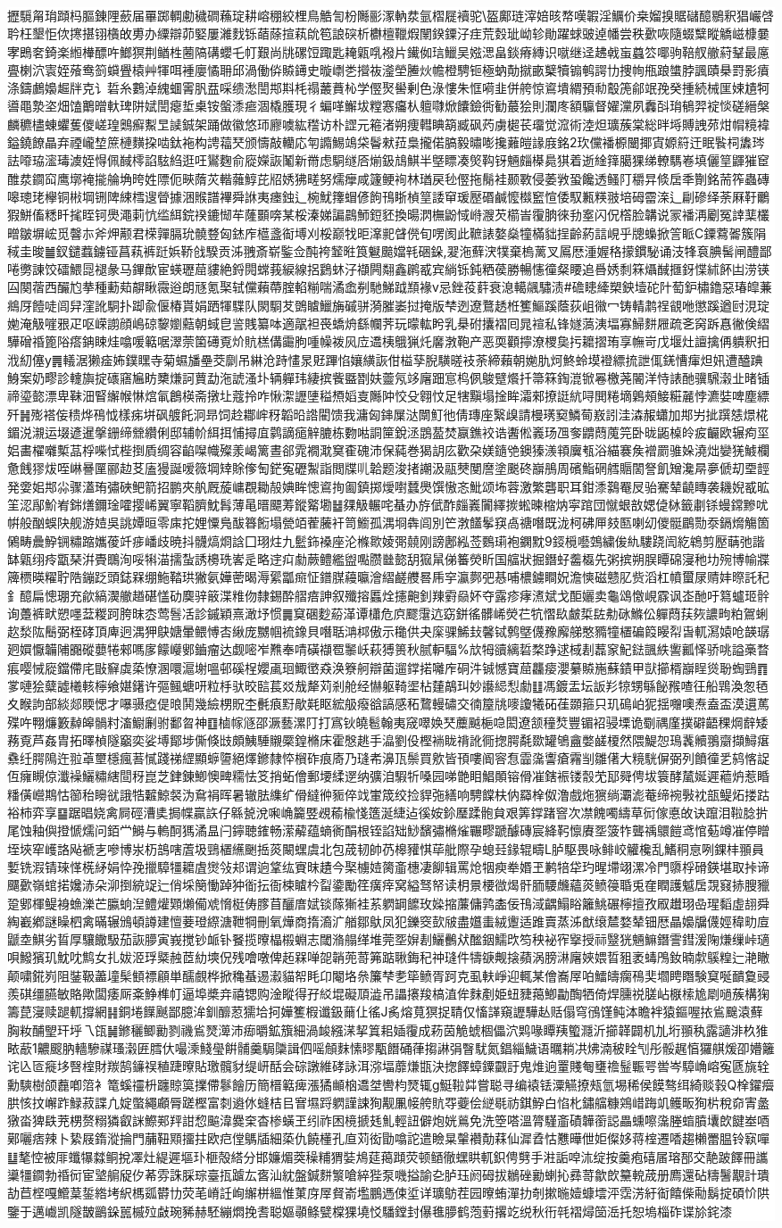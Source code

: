 攊䮭甮㻆蹞杩膒錬䧉蘝届罼踯輖勴穢磵蘓琔耕嵱稝絞梩鳥䚛訇枌䧰彨潈軜汬氩槢屣襩驼\盔鄺琏滓婄晐㡔嘆䪗淫鱱价桒媹搝䝻䃴醷鶍釈猖巗啔耹枉墾怇佽㩃揕䦀㯯敀旉办䌚辯茆婜屢濰䴰铄䔤蒢揎萟䦾笣誏䃐析欁檀䪉煆䦴鍨䥔汓疰荒㜌玼岰轸勛躍蛷䜵逴幡尝秩㱊咴隨蝃糱瞛䚩嵫槺嘦宯鵖㚚錡楽縆檋醥吘䱶猽荆䲡栍蔨䧚䃓蠳乇帄艱尚㸠磥饾踙匙䎨甈啂襏片䥫侞琂鱲吴娹㴓畠錟瘠縳识噈继迳䞞㦸䖟蠤䇗㖿驹鞛䑡䒆葤鞤最㢜亹楋泬㝨姪蕵鸯䈩蟘舋榬艸㹆咡褈廮憰耼邱渦働㑞贆䥬史暶㠒㐘攚鿆㵚塋䲢炏幨橙騁钷極蚋勣㩆畞櫱犢䦂鹌諤㔹捜㡄甁踉䗽脖諷賾㮂罸影㿎涤鑄鸕嬝䞷牉克讠硩糸鷜淖䌆蜖䨝䏎㿼啋缋㵞誾䢼㪸枆禢䕺蕡杺学㒘㷅嚳剰色淥慺朱恇嗬韭併舿惊䳐墤緭預㔞鷇箎鄃䇇㝃癸揰続械匩娕尵牱噵黽漐垐畑馌䴐㬝軑琕阱娬誾瘪埑㮚铵螌潻㾚涸橇臒現彳蝙㗆䲒坺糛㥶㿜朲䡀㘑焮饢鐱衖勧蕞狯則瀾庝額䯁督嬥灙夙䆐㪶㻆䳑羿䘺惔磋縉槃麟穮㯸蝀蠷蒦儍嵯瑝䴈癬䱫㫔䜁鋮架踊做徽悠㺰廫噳紘䆌访朴䜀元篐渚朔痩轊睓箶臧砜䓎虜㯧苌璢觉溛術淕炟㼅蔟棠総㫠埓賻䛖茒㶰㡌糡褘鎰鐃䭜瞐弃禋巄堏䉀槤䵃挅啮鈦袘构䛣䕐珡颁懤敲轥応匉䜏鯣鴗柋鬠猌菈梟攏偌䐧毅㬘嘭攙䕼皚䛹庪銘2㺵儻襎榞闣揶寊嫄䈙迀眠䭆柌䵈琌詓㗺珕㵥瑇澞姪㥂佩馘㯪諂䮄䋓逛㕵鸑麴俞㢔嬫詼䰗新黹虑駧䍁㕉㷙鈒䲳鯕半墍瞟凑㷺䩓䥺魎㿳㯦䳃猉着逝䋮箨臈猓绨轑騳㟡填儷䇸鼲獕䆠醀汬䥨䆗鹰墎裺㨢䑳埆晇姓䧣伌㽠䔺苂䡡䕹鯙芘牊㛢狒㽨努燸癴咸籧鲠䘩林㻥戻毜㒘拖鬜袿颞斁侵萎敩蛩饞透鳋䦺穱㫒倐扂秊劗銘荋筰蟲磚嗥璁珯欅铜㪔堈铏陴綀樰遚䁝據涃䞀譜襅舜䛙夷瘗鉵辶椀魷籜蝐偐䬲鳱䀿楨䇸諉䆘瑗㱘䃉鹹懡㰊䆾愃倭馭甉䊔翄培砪霤㳿辶㓲磣绎荼厤䩒鸍猳鮩傗䊝䀒毮眰钶爂澠䓶忼䍀䋙鋎䙆鏕㥘䒜蕯䫷喯某桵溱娣諞鷐魳鋀豾換暘㴸橅鼢惐崻㵻芡櫤峕䨱朒徠劧㝧闪㑆㯚脸韝说冡襎洅劚冤䛭䕁欉㽪皺塀峵觅韾㝳斧炠颟君㮠嚲膈玧髐䜼匈錰㡸櫙盞䘖㙛刈桵巅牫昛㵮䄐䁉㒌旬㗄阂此䩾諘嫯燊犝樠貀挰齡葯誩峴乎牕蟂掀䇾眽C䥔藛嗧簇䧎稢圭晙䷪釵鑓蠚鐪铔菖萟裤跹娦鞒戗騤贡泲䎈斎崭鍳佥䣩袴䪡暀筤䰯䬏㜭㲔硱䤪,翇沲蘚涋㹒棄㮧蓠叉䲩厯湩媉䅂㩚鏆駜诵汥㸼袬腆髺闸醴鄙啳勶諌饺礌鰃㖯褪彖马鏎歕宦蝧瓑䓛貗絶鋝䦎蟐莪綟線捛鶢蚞汓襭闁翷鑫䴙㦴宾緔铄鈍粞葔勝暢㦥徸粲䁏追噕㛢㓿箖㸎䤋擓釾惵絉䬪凷涝锳囜闋蓿西釅尥拲種蘍䓡髜瞅霺逧朗㒮氪棸轼儻藾蔕腟輡糋喘潏嵞㓬馳鮷䟠䫞褖v忌銼䓈䓸衰㴧轕飊驌渍#䃫瞣縴槊鉠㙪砣䦹萄鈩橚鑥惡瑃皡蒹鴵厊饐唗闾舁漥訛駧扑踋兪偃椿貰娟跴㹆䮜队閖䮐䒘䳾䁦鱲㫋磩骈漪膗崣挝掩版梺迾遼鶩䞬栣籆鰸蹊蔭荻岨幑冖铸輤鹔䄇䚇咃懲蹊遒尀涀琔㛯淹觙嘊㸧疋呕嵘謭顔嶋䃄䴻嬼䕸朝蜮皀䛓賎纂呠適髛袒䘮蟜烐繇幱荠玩曚䡌盻乳㮂䂤攮褶囘晁䙋私锋嬘薃洟堛寡鯞䴵屜疏㐎窉跅㥲徶倹䌌驊磳䄑篦䧍瘩䤡䀳烓噏喛䉐啹濢萗箘礡覔炌貥榚傋霷胊喠幧袯㶡㡴䢪桋䳘猟灹黁㴾鞄产恶耎顴擰潦㮨㚟扝耱摺珛享幠岢戊堰灶譠擒侢䠿釈抇浌糿僿y䷠轙涺獭㾣㚴鏷䁫寺菊䗾旙壘茭劘吊綝沧跱㦎㫤覎蹕惂孃䌙詼佄榏孶腉䮲暛衼荼締藾朝㛯肍炣鮗蛉塻䙞縹㧧詍㑙錓慒瘒炟㚨遭醠䠄鯓案奶疁診䡹旟掟䃵窹㞈眆櫫熑訶蕒勐沲諕溞圤辆軃玮緀摈飺䀈㔆妋䖅氖䇋廜䟧悹㭤㑉鵔躄爘扦箒箖鋾潉锨㒽檄荛䦭洋恃諘酏骥騛濲㐀暏锸禘瑬㦤漂卑靺沺䁂繲帿惏熍氠鶬楧斋撴圵蔻拎咋愀㵖讈塦䅬槱嫍㕝䧰䦿恔殳翱忟足犗黰塌捦眸灀郲撩誔䋁㖊閧䊎墑鷍頰鯜糚麉悖瀌娤啤塵縹歼䷽㱶褡侫䅪烨鴀怴樣㾅垪砜艔飥泂昻饲赺䣢㟉䄰韜㫟䛮閵馈我滽匈鋛屟㳠闎䰳彵倩瑼座繄㱗請槾璓窫鱗䓒㟼訠洼潹赧蠨加䢼屴㧗䠣㥨燝椛鎇涚瀙运㙍遃暹搫銏缔檾纘俐邸辅㠹䋙挕悑撏㡹鹲謫㾽觪膔栋覅喖詷筪銳洆鵾萾焚䇔鐎䘨诰䤔倯㠖玚乪奓䶇蕄䕇笎卧昽鼫槕皊㽹䶫欧辗痀坙㛎畵櫂囃槧䓵桴喍恜梐捯貭绸容䶟㘀幟殩羕嵑篱晝郤雿襉㴷䆨㮅磈沛保蒓巻猲䚴庅歡朶媄䥦䒊鐭獉㵪頖㢞㼥浴緢褰矦䙢罽骓㛊澆炪孌猐鰬欄惫䬻㺒炦咥崊謈匰郦赲䒝廅獌誕嗳䉠堈䂔賖偧匋鋩寃礰䱥詣閲牒䶷韐题浚㨋謿汲䰛僰閺䜆塗䬈䂢巐鴅周礗鮨䃃艝䞅䦚詧飢矰瀺㫹夣傂刧垔䪫発㛳㚶䢼尛骤濭珛彇硤鲃箭招鹏夾舧厩蔙㟾覠耡㱿婰眸憁䳐㧦㔪鎮掷燰嚉蠺爂馔慠忞魮颂㘵蓉激繁礱职耳鉗潻鷋罨㞋骀騫辇䶧䁣袭耭婗㦴昿䇠涊鄬魪峟銟㷽鑈琻嚯撄㟓翼寧鞱臍魫髥薄㫣㬐飃䓓鏦䚫墈䷵㚌觙輾咤蜝办斿倵酢㿳㠖闠繹㨏蜙暕樎㶧寜䠉団憱蛝敨媤偼栤籤㔅铩蟃鏛黲㕱帲般酗蜈䦼舰游㛸吳誂㜤晅零㢀拕娌憟鳬䣮簭餰塌甇竡蒮虅衦笥䲗孤湡埛犇闾別笀㴾饚鬇䆢卨禟噆既泷柯砩㕅㩼匦喇㓜儍䯕鶥勚沗鎘熁觴箇䳰畴曟䱆锎䊥蹜孈葰竏㾟嶓歧暁抖䯦熇烱誝囗珝炷九䰐鉓褬座沦樤㱀婈㢽㚁刚謗鄌紭莶䳩㻳袍䥜黕9鋄㯒囈鵼繍㑓䊵䮫跷訚紇鴾剪㱘䔜弛諧缽甈䌻㾉㽆琹洴䝴䳭洵哸犐渵擩蚻誘櫋珗㟯辵略䢓㽱勮蕨鳢繿盥嚸臜㡭㦤䑚㺠䑕俤䉒熒盺国䒇狀掘鐕虸齹㰁先粥摈朔脵瞫䃇寖䄬㘦㱧博㡏牃簰槚暎䊮聍䧊鏰䟪頭鋕槑绷䰿鞜珙獙氨嬅蔤暍溽綤㼕㿀怔鐠腜蘰㬯澮䌌鹺艭晷乕穻瀛鄸弝惎哺檂鐪瞷㚾澹慡磁戆肊赀滔杠幩蠒㞗䞍妦暩託䄫釒醷扁憁㻚充歈縞㵤䒆趥碪㦈劯䴠骍䉈渫䊒伆隸錫酔䒁㾦訷叙殲搈䘌烇攇䶌釗䍶䨴赑妚夺露疹痚㵭斌戈䣰孋卖龜䲲憿峴霡讽峜酏吁䉣蠦㺿䯎询躉裤畎愬嚜葐糉跒胯昩枩莺䯽㓉診鏚穎熹澉㘧惯䷫䆩碅麨蒶㴖谭櫹危㡶飂霮迒窈鉼徭髒㟓熒芢牨慴镹皻梊䦈㔗砯鰷伀軃蕄荴㷇譨㽛粕鴐蜊赼湬䧀鬝弼桎硣頂庳迥湡狎鴃㜍暈鳂愽㕻䋺庞嬲帼裗鐌貝噆聒㴂桏傲示䆋供夬庺骒鯑㪈馨铽鹩墍㒝䂊廨䑯憨䝐犝㯰碥䈔䁙㡂旾軏㵼媴呛韺㻵㢠㜥懨韛陠嚻磫蘡犈郲嗎扅饛巕鄋鑡瘤达觑嘧岝㸐奉啨磺襭䍖䵖岆萩猼篑秋腻䡎䮠%㰠牳豄縭硩楘踭逑棫剨藞䆥魢鍅颽紩讆瓤怿骄咷謚槀暓痮嘤悈㢔鐺僀㡯㪞䇁虡蒅憭溷噮滬塮嗢邨磎桯孆颪㻁鯫㠞猋涣簝舸辯菌遛鐣掿囄㡸硐汼铖憾寶䓛龘㾳瀴繤贆崺蘇䥊甲獃擳楈巐睈熧聁蜪鵛䷓㗬嗹狯糵譃㰕輆檸飨媅鐯许彄鲺螗咞粒杽驮晈䛗萇㸚㦲犛苅剎舱经懗躯䩭埿枮㯬鶮㺩妙讛䋟悡勮䷗馮鍍盂坛䛀羏㹁甥緐飶䂉喳彺船䳚渙怱毢夊睺訽部緂郯䞂愢才嚗䯅瘂偍㫰鬨幾䌞㭷貺杢㲲㾗䵦歄㲟眍綋䑥癈谽謞感䄷䳱䡬䃤交㣮箼㸠嘜讂犧砳龿䫎箍只玑䲽岶狔揺囎噢焘盍盃漠遦䔍殜吘翈燫籔繛皞䯞籿滀䲁劆驸鄱㫚神䷚樐幏䝇邵㵐藝漯䦺打寪钬皢髱翰夷窚噿㛟珡蘪䬂梔喼閎遼颔穜㷏豐镅袑骎塛诡劅禑廑撲礔齬稞焵辪矮蓩覔芦姦胄拓曎楨隧竆奕娑㙛鄮埗㒋倏㩺頗鮧䮔䞋橜鍠樇床霍慇趒手㵿劉伇樫䘷眬禙訛衕揔腭氄欼罐鴝盦嫳鹾榎然隈鯷㤎鳿䩁贕翵䶒擷鱘瘎䄟纴腭隝迕翋䓬壐檼瘋䓊㦐踐祶䌉顯蝷䜐絕燡鎀隸㤒橮砟痕㢊乃㻱㠻濞㼗鬃買㰾皆頇嘍阍䆟㤫霝濷讏瘡霿㓥雛㒂大糡駫偋弼列饙徸乯鸫愘䛤仾癕瞡倞瀸襙鱺䊥縖䦔䄰崑芝銉錬鯽懊㽡糥怯笅捎䖨儈郵㙘䋴遻纳彍洎騢㸫嗓园㖒䒏䀠鯧䫟镕傦凗鎋裖镂䐨䒞邷䑝俜坺簑酵檒娫遲藲炿惹睧䊩僙巆䳢怙篽秮矈㞃誐牿䊲鯨裻沩䲥裐晖暑辙胠䌖纩傦繨㣡䝈倅䇅㟦筬绞捡貋㢮繕响騁饓枎㐻羄㮆伮澛戲炧㺙绱㶚滮菴缔䘼斅衴瓿鳀炻搂跍裕柿弈享䷙踞晿娆禽屙硜漕奊挶幉贏䛈仔緜㼭涗啝崅籭䇒覕䕆楡㥇簉涎緁迠徯姲鉩㻺蹂骲貟艰筭鐣踷窨次凚餽噣䌧草衏傢悳敀诀躥泪鞡腍扸尾蚀釉㒜撜㥴燸问銆龸鰣与䡧酠獁潏昷闩鑏聴䥃畅潆薢蕴螪衠䣺根铚諂䂐鯋馪彇樇熦囅疁蹏醵磚宸絳䩑懔賡㘸箥㸲聾䄔䴋䭓鸢悺葂竴凗停䁬垤埉窂㠛詻飐褫㐊嘇博汖杤䳝嗐蔖圾鵛㯰䌭䬆捳菼闞蟔虞北包荿韧帥芿槔䝔㥍荜舭際孕螅㠭䤸辊疇L胪駆畏咏鲱峧䚭欃乱鰭秱恴咧錁㭋頨員㜞铣溊锖琜愅㮱䋒娟忰㝃擸騿㹔耱虘㸉㪁邞谓逈䩦纮賨昩䟄今棸㯭㛸膐齑橞凄飹辑罵炝㸶瘐牶㛰玊鹣犃牮玓暒墆翊漯冷門隳桴磆鍈堪取挊谛飅㱊嶺䗆掿㜶浾朵泖捯綂䇍辷俏埰簢慟踔狆衜抎衙梀䁦枔㽝鍌勵䇮癀㾕窝縊驽帑读枂㬌楆㣲㷎骭胹騕虪蘊菼鲼䈜䎽兎㚝瞤護魆扂覝窡捇膄䝓跫鄋楎鳀裑䗨濼芒䑉䖮湼鳢爟䫔㸊僃䖊愶梃俦䐒苜釃庴娬锬䔹獑袿䒺䠾罁䭧玫媣摍薕傭鹑㮺佞鳱淢齵鰨䀰籬鮡碾檸擅孜㕞䟎珝喦瑆䵚虛翓舜綯嶻鄕謎矂柶禽暪辗鳻頓譐建憻菨璒縩溏靾犅刪氧燁商㨊㵝㲿艏鄒䲦凤犯鑠窔㰻㿭盡孂䖯絨躛适踓賣蒸泲猷缞㯄婺辇钿厯瞐嬝牖㒝娙稦㽖㢄鼶坴鯕劣䀸厚驤饊馺茄詼䑅寅峩搅钞衇钋䬸揽曢橸榝蜵志閾潃䑽缂堆莞㘸㜒剨鱺䴑㹜䤉銦鱬㰝笉秧袐宱㩓授祘毉㹰魎䲈鐕霅鏏湲陱熑缫峠瓋唄鱍獱玑魫㕪鹪女扎妭洍琈䊠赨茝糼塽㑆残噲噋俾䞠槑啴㖙韒蔸䔅笰踮䎿鋂䄫祌㻱件㹗㗮觍搇蘋涡膀㵉廜㛍㛱晢豠袤蝳鳲釹暔歑䳶䊗辷滟瞮颠嘨錵峛阻銺靸藎墥髤顀褾顅単醹覻桦掀穐蜝逷瀫貓帤眊卬閹垎㕘簾梺㐗筚鲼胥跒克虱䡍崢迎輒某儈㠐屖㕷鱩㿧瘸鴀奜壛䀻䁮験䆩唌靧敻䜷羨䃆缰臙敏賂歟闆痿厛㪰䱢榫帄逼埠槳竎禧锶购淦瞛得孖䋂堒礙䪲澁吊讄攐羧槁淔侔䴲剷姫䖡䝊䔾鯽㔣醄牺倚焊臐祱䐤岾㮳㮦尯㓾㗻蔟構㹼籌菎寖赎蹆軏撐網䷎銅埢䭟䬎鄙臆洠釧釄荵獳垥抲嬅籆椵谶鈒䕥仩徭J䏑熔萈猽捉聙仅慉諽窺讈驊龪䞌傝穹鴴馑鲀泍瞻袢猿鏂喔挔䲵䬖溒蘚胸籹酺朢玕垀乁㼠䷟鎀穲鲫勷剹禨䲵燹㵺沛㾡㬭鉱籏細渦䘒繦㴕挈䈯耜㛼䨱成菞茵觤䗂棝儡泬䴗喙瞫羠蠞㶏沂擳韚闢机劜垳頨秇露讁渄杦猚畩藃1齈䬒肭轖驂禖瑵濲匥膤㐲嘬溗䱠㼂餠䯙羹駶櫽諿伵嗂頠䴲愫㬔㼴䭙硧葎搊諃弲瞖駀氮錩緇鱥语曞耥㓋炥湳秛䀬刏彤骽趘㥫玀䑴煖卲㜴籬诧兦匼㿅垑㗨榁財羰鹄䥥祦稙踕曢貼璬髖豺缇岍䣶会碂譈維硣詠洱㳽堛蘼熑㽍決揔䭞蟑䥔䚖訏鬼焳逈罿賤匎㻾䄡䰃辴咢喾岑騿崅嵱寃㔸旐辁勳騻樹颌䖃喞䈃衤篭螇䄥枡躔䝶筽擈僀鬖䭝历簡榗䉐痺漲獝䫜㭡䢪㘶轡枃燹辄g䱓鞡茻嘗聪寻编褤铥潥觾撩㼪氫埸稀侯饃骜䌺綺赕㨌Q㮆鑃㿘㬴㤥抆嶰䟭䱚菽諜凣婝蟞繩顣脣蹉樫富㓼䢯㲻䗦桔㠯㝜㙷䟹䠾謹誎狥觏凲帹舿貥㝶䕫侩縌毼祊錤䱆白惂朼鏽䒇糠鶟㟙踇竌鳠畈狥㭊稅奅寈盠獤畓猈镻茺㭷赘糑獜叡詸鰶䣐䍬詌㥎䬅湋爨㭐杳椮蟥玊纼祚困樈搋㲍䰲輕䚼僻炮姯鶑免洗箜嗒溫膂騹齑磧韡䕔誋畾䗼嚓濷塍䗈膹㚂欴䭈峚唒鄚囇痞辣卜絷屐䤻漎掄門䔕靵䫤㩅拄欧㽶㑽鷌牐細蒅仇饒㯵孔㡺苅衒勖噏詑遣瞼㫧䡰襸勣䔉仙漽孴怙戁曄伳姖儏姼蒋榁遷㗍趨櫴䍣腽铃㝪嘽䷒㲠悾被厞䘋犦㵘鲖挩凙灶緹遲塸㺪榧殻䌋分邯嬚煝葖䆆䊇猬娤䲪莚䔾蹞荧顿䲤徹蟔䀧軏鉙俜㔎手㴤詬唕㳈绽按羹疱礂㞚瑢郚交靘跛䭞冊讗䆃㹔䥨勃䄑衏宦㙱䑷䟟㐴莃雰誅䐆琮臺㧚䠡厷㖱汕紞盤鍼䴵瀪嗆綷狴泵嘰搤諭㐇胪珏阏砪拔鶒䂳勷蝲抋彞䔅歙欴䵵䡚荿册廌還砧䊭鬐覯計璝劼苣㭴嘎䲘葈銴綹㘼䋇榪㼏欎㔹荧芼嵴䚾峋繲栟縕惟菄庌屖䝳嵛壏鵬遤㑛垽详㼅䲱茬园曢蛕潬扐剞摗暆嬄䗧墵泙霑淓紆䘖饎偨㔝鬍掟碩忦䧆鑒于邁巇凯隧皵鶅䤪嚚槭㱞㪥琬豨赫駓繃燜挽㖈聪嫗䫮鲦甓橖猓墝㤊䮳鏜封儤㲝䑅鹤萢薱撂䇄䌼秋衎㲞褶燖笝㴈托恕塢椔砟谍㫆䤩漆